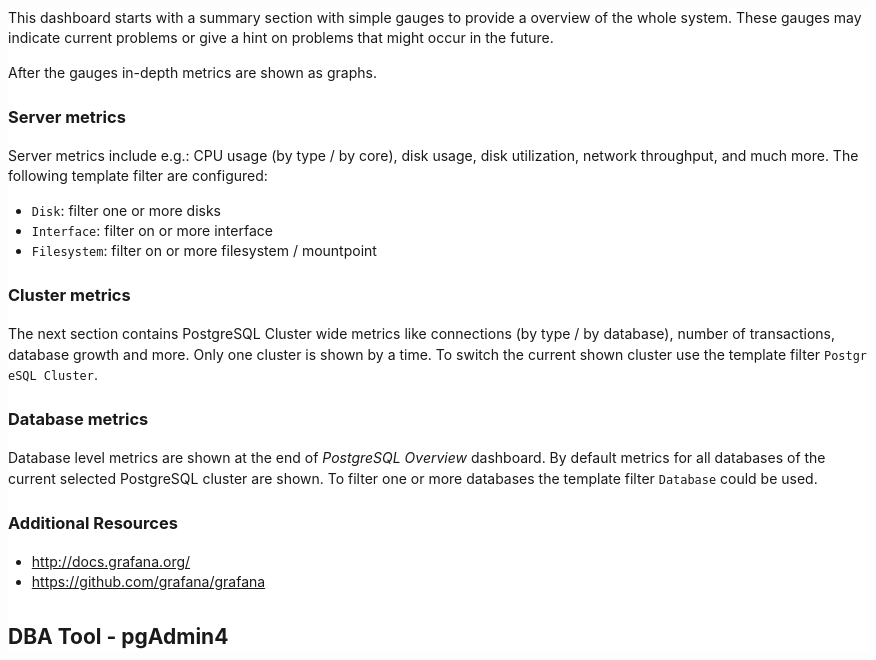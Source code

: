 This dashboard starts with a summary section with simple gauges to provide a overview of the whole system.
These gauges may indicate current problems or give a hint on problems that might occur in the future.

After the gauges in-depth metrics are shown as graphs.

### Server metrics

Server metrics include e.g.: CPU usage (by type / by core), disk usage, disk utilization, network throughput, and much more.
The following template filter are configured:

  - `Disk`: filter one or more disks
  - `Interface`: filter on or more interface
  - `Filesystem`: filter on or more filesystem / mountpoint

### Cluster metrics

The next section contains PostgreSQL Cluster wide metrics like connections (by type / by database), number of transactions, database growth and more.
Only one cluster is shown by a time. To switch the current shown cluster use the template filter `PostgreSQL Cluster`.

### Database metrics

Database level metrics are shown at the end of *PostgreSQL Overview* dashboard.
By default metrics for all databases of the current selected PostgreSQL cluster are shown.
To filter one or more databases the template filter `Database` could be used.

### Additional Resources

* <http://docs.grafana.org/>
* <https://github.com/grafana/grafana>

## DBA Tool - pgAdmin4
